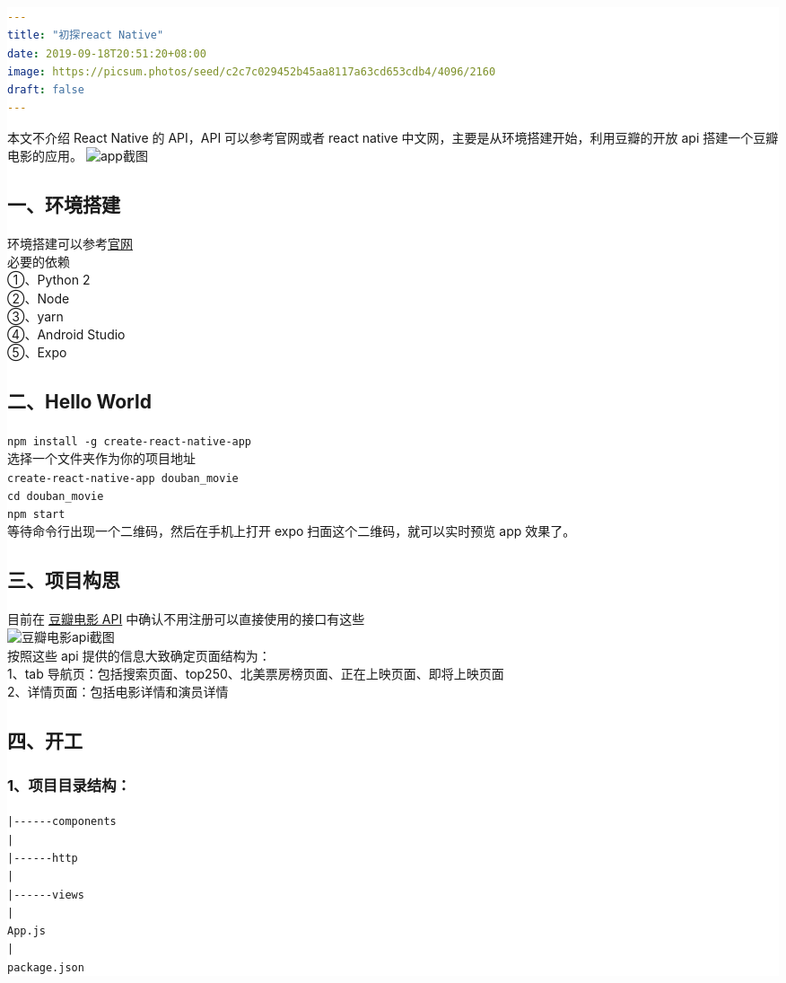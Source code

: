 ```yaml
---
title: "初探react Native"
date: 2019-09-18T20:51:20+08:00
image: https://picsum.photos/seed/c2c7c029452b45aa8117a63cd653cdb4/4096/2160
draft: false
---
```


本文不介绍 React Native 的 API，API 可以参考官网或者 react native 中文网，主要是从环境搭建开始，利用豆瓣的开放 api 搭建一个豆瓣电影的应用。
![app截图](https://raw.githubusercontent.com/johnny19941216/storage-room/master/img/Screenshot_2018-01-02-16-02-39-091_host.exp.expon.png)

## 一、环境搭建

环境搭建可以参考[官网](https://reactnative.cn/docs/0.50/getting-started.html)  
 必要的依赖  
 ①、Python 2  
 ②、Node  
 ③、yarn  
 ④、Android Studio  
 ⑤、Expo

## 二、Hello World

`npm install -g create-react-native-app`  
 选择一个文件夹作为你的项目地址  
 `create-react-native-app douban_movie`  
 `cd douban_movie`  
 `npm start`  
 等待命令行出现一个二维码，然后在手机上打开 expo 扫面这个二维码，就可以实时预览 app 效果了。

## 三、项目构思

目前在
[豆瓣电影 API](https://developers.douban.com/wiki/title=movie_v2#subject)
中确认不用注册可以直接使用的接口有这些  
 ![豆瓣电影api截图](https://raw.githubusercontent.com/johnny19941216/storage-room/master/img/20190918202412.png)  
 按照这些 api 提供的信息大致确定页面结构为：  
 1、tab 导航页：包括搜索页面、top250、北美票房榜页面、正在上映页面、即将上映页面  
 2、详情页面：包括电影详情和演员详情

## 四、开工

### 1、项目目录结构：

```
|------components
|
|------http
|
|------views
|
App.js
|
package.json
```
